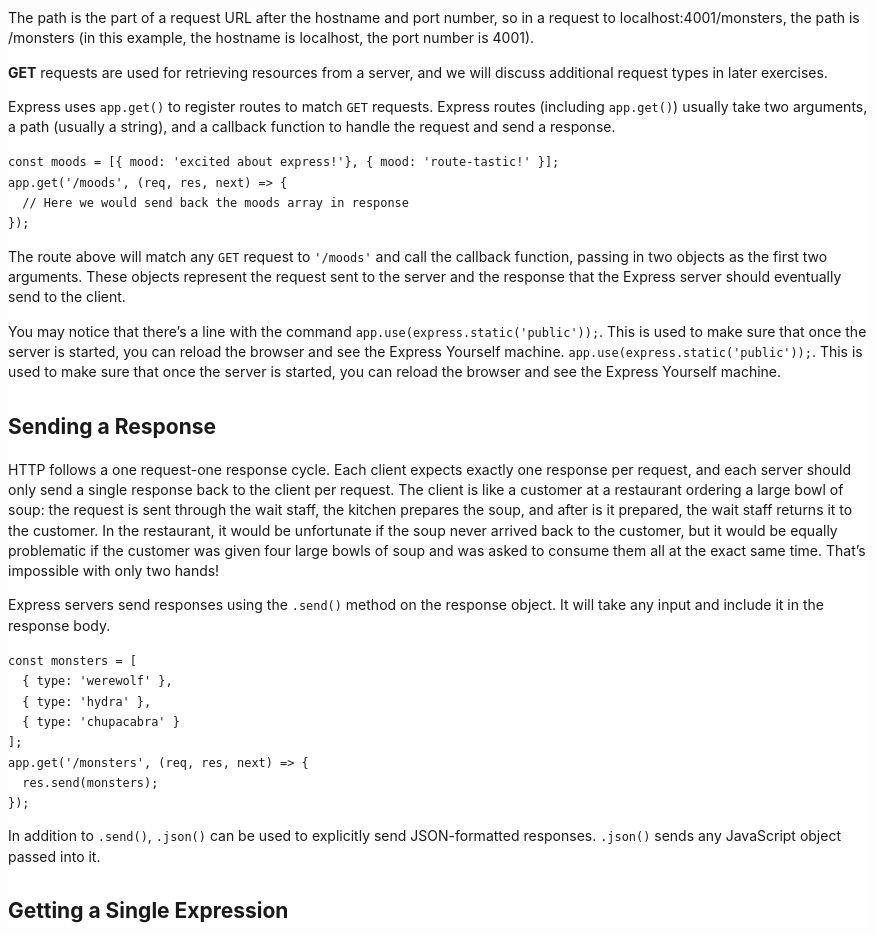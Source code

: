 The path is the part of a request URL after the hostname and port number, so in a request to localhost:4001/monsters, the path is /monsters (in this example, the hostname is localhost, the port number is 4001).

**GET** requests are used for retrieving resources from a server, and we will discuss additional request types in later exercises.

Express uses `app.get()` to register routes to match `GET` requests. Express routes (including `app.get()`) usually take two arguments, a path (usually a string), and a callback function to handle the request and send a response.

```
const moods = [{ mood: 'excited about express!'}, { mood: 'route-tastic!' }];
app.get('/moods', (req, res, next) => {
  // Here we would send back the moods array in response
});
```

The route above will match any `GET` request to `'/moods'` and call the callback function, passing in two objects as the first two arguments. These objects represent the request sent to the server and the response that the Express server should eventually send to the client.

You may notice that there’s a line with the command `app.use(express.static('public'));`. This is used to make sure that once the server is started, you can reload the browser and see the Express Yourself machine. `app.use(express.static('public'));`. This is used to make sure that once the server is started, you can reload the browser and see the Express Yourself machine.


## Sending a Response

HTTP follows a one request-one response cycle. Each client expects exactly one response per request, and each server should only send a single response back to the client per request. The client is like a customer at a restaurant ordering a large bowl of soup: the request is sent through the wait staff, the kitchen prepares the soup, and after is it prepared, the wait staff returns it to the customer. In the restaurant, it would be unfortunate if the soup never arrived back to the customer, but it would be equally problematic if the customer was given four large bowls of soup and was asked to consume them all at the exact same time. That’s impossible with only two hands!

Express servers send responses using the `.send()` method on the response object. It will take any input and include it in the response body.

```
const monsters = [
  { type: 'werewolf' }, 
  { type: 'hydra' }, 
  { type: 'chupacabra' }
];
app.get('/monsters', (req, res, next) => {
  res.send(monsters);
});
```

In addition to `.send()`, `.json()` can be used to explicitly send JSON-formatted responses. `.json()` sends any JavaScript object passed into it.

## Getting a Single Expression
